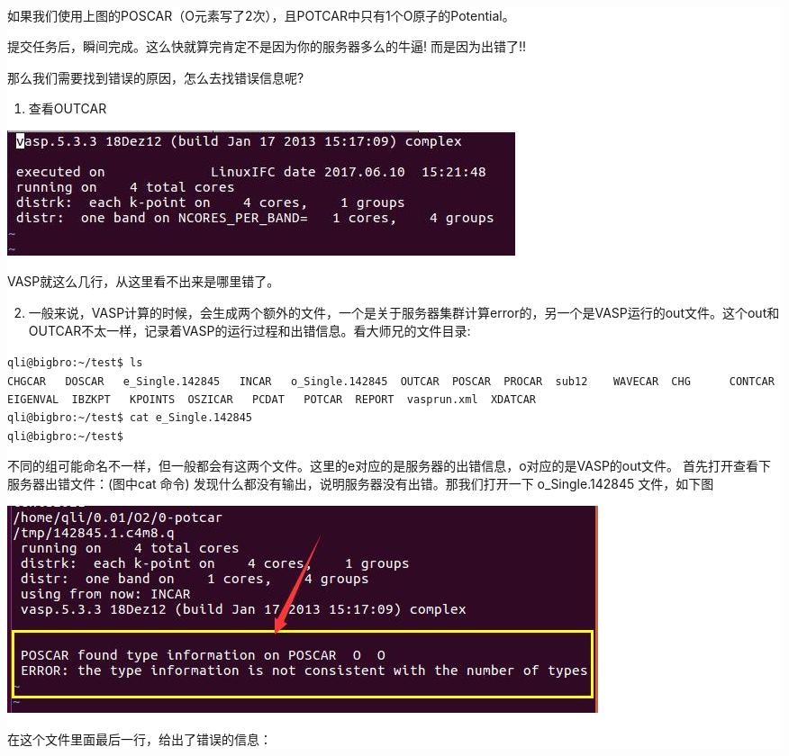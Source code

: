 如果我们使用上图的POSCAR（O元素写了2次），且POTCAR中只有1个O原子的Potential。

提交任务后，瞬间完成。这么快就算完肯定不是因为你的服务器多么的牛逼! 而是因为出错了!!

那么我们需要找到错误的原因，怎么去找错误信息呢? 



1) 查看OUTCAR

![](ex10/ex10-7.jpeg)



VASP就这么几行，从这里看不出来是哪里错了。



2) 一般来说，VASP计算的时候，会生成两个额外的文件，一个是关于服务器集群计算error的，另一个是VASP运行的out文件。这个out和OUTCAR不太一样，记录着VASP的运行过程和出错信息。看大师兄的文件目录:

```
qli@bigbro:~/test$ ls
CHGCAR   DOSCAR   e_Single.142845   INCAR   o_Single.142845  OUTCAR  POSCAR  PROCAR  sub12    WAVECAR  CHG      CONTCAR  EIGENVAL  IBZKPT   KPOINTS  OSZICAR   PCDAT   POTCAR  REPORT  vasprun.xml  XDATCAR
qli@bigbro:~/test$ cat e_Single.142845
qli@bigbro:~/test$

```

不同的组可能命名不一样，但一般都会有这两个文件。这里的e对应的是服务器的出错信息，o对应的是VASP的out文件。 首先打开查看下服务器出错文件：(图中cat 命令) 发现什么都没有输出，说明服务器没有出错。那我们打开一下 o_Single.142845 文件，如下图

![](ex10/ex10-8.jpeg)



在这个文件里面最后一行，给出了错误的信息：
